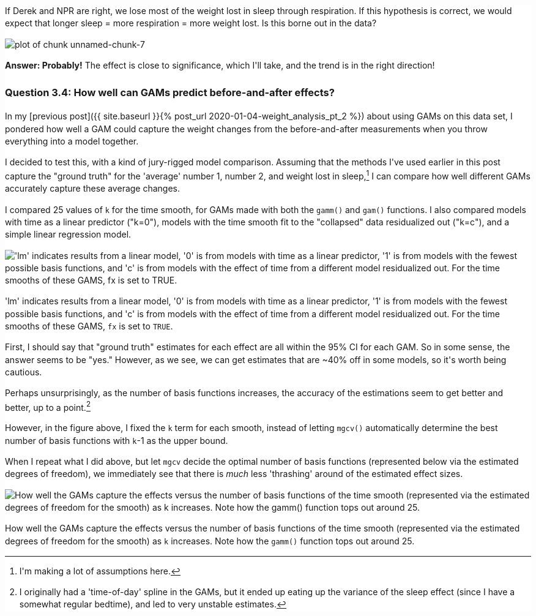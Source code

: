 If Derek and NPR are right, we lose most of the weight lost in sleep through respiration. If this hypothesis is correct, we would expect that longer sleep = more respiration = more weight lost. Is this borne out in the data?

<img src="/_posts/figures/generated/source/x2020-01-20-weight_analysis_pt_3/unnamed-chunk-7-1.png" title="plot of chunk unnamed-chunk-7" alt="plot of chunk unnamed-chunk-7" width="40%" />

**Answer: Probably!** The effect is close to significance, which I'll take, and the trend is in the right direction!    
          
### Question 3.4: How well can GAMs predict before-and-after effects?

In my [previous post]({{ site.baseurl }}{% post_url 2020-01-04-weight_analysis_pt_2 %}) about using GAMs on this data set, I pondered how well a GAM could capture the weight changes from the before-and-after measurements when you throw everything into a model together.

I decided to test this, with a kind of jury-rigged model comparison. Assuming that the methods I've used earlier in this post capture the "ground truth" for the 'average' number 1, number 2, and weight lost in sleep,[^7] I can compare how well different GAMs accurately capture these average changes.

I compared 25 values of `k` for the time smooth, for GAMs made with both the `gamm()` and `gam()` functions. I also compared models with time as a linear predictor ("k=0"), models with the time smooth fit to the "collapsed" data residualized out ("k=c"), and a simple linear regression model.









!['lm' indicates results from a linear model, '0' is from models with time as a linear predictor, '1' is from models with the fewest possible basis functions, and 'c' is from models with the effect of time from a different model residualized out. For the time smooths of these GAMS, <code>fx</code> is set to <code>TRUE</code>.](/_posts/figures/generated/source/x2020-01-20-weight_analysis_pt_3/unnamed-chunk-8-1.png)

<p class='figcaption'>'lm' indicates results from a linear model, '0' is from models with time as a linear predictor, '1' is from models with the fewest possible basis functions, and 'c' is from models with the effect of time from a different model residualized out. For the time smooths of these GAMS, <code>fx</code> is set to <code>TRUE</code>.</p>



First, I should say that "ground truth" estimates for each effect are all within the 95% CI for each GAM. So in some sense, the answer seems to be "yes."  However, as we see, we can get estimates that are ~40% off in some models, so it's worth being cautious.

Perhaps unsurprisingly, as the number of basis functions increases, the accuracy of the estimations seem to get better and better, up to a point.[^8]

However, in the figure above, I fixed the `k` term for each smooth, instead of letting `mgcv()` automatically determine the best number of basis functions with `k`-1 as the upper bound. 

When I repeat what I did above, but let `mgcv` decide the optimal number of basis functions (represented below via the estimated degrees of freedom), we immediately see that there is *much* less 'thrashing' around of the estimated effect sizes.
          
![How well the GAMs capture the effects versus the number of basis functions of the time smooth (represented via the estimated degrees of freedom for the smooth) as <code>k</code> increases. Note how the <code>gamm()</code> function tops out around 25.](/_posts/figures/generated/source/x2020-01-20-weight_analysis_pt_3/unnamed-chunk-9-1.png)

<p class='figcaption'>How well the GAMs capture the effects versus the number of basis functions of the time smooth (represented via the estimated degrees of freedom for the smooth) as <code>k</code> increases. Note how the <code>gamm()</code> function tops out around 25.</p>


[^1]: Eh, bad phrasing.
[^2]: If you want access to the git repo for this project, drop me a line on Twitter and I'll add you as a collaborator. Otherwise, I'm keeping it private for the time being. 😉
[^3]: I want to brag about it so much. I've set up a subdomain to redirect me to the landing page of my local site: `scale.zachburchill.ml` (only available when you're connected to my home WiFi network). I also have a webhook system that will send push notifications directly to my phone. I feel so 133t.
[^4]: See the issues in [my previous post]({{ site.baseurl }}{% post_url 2019-09-07-bluetooth_scale_intro %}). If not for these issues, I could get a _really_ sexy system going easy-peasy with some real-time dashboards and whatnot.
[^5]: The important functions are defined in the `gathering functions` chunk and there's a commented example in the `group tags` chunk.
[^6]: I'll go on record that I think both of those frequencies are _bizarre_, by the way.
[^7]: I'm making a lot of assumptions here.
[^8]: I originally had a 'time-of-day' spline in the GAMs, but it ended up eating up the variance of the sleep effect (since I have a somewhat regular bedtime), and led to very unstable estimates.